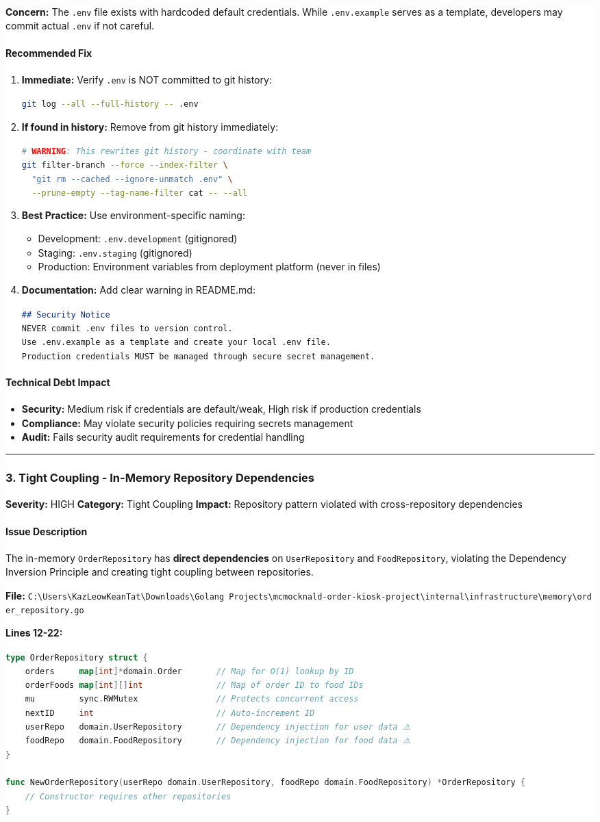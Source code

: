 **Concern:** The `.env` file exists with hardcoded default credentials. While `.env.example` serves as a template, developers may commit actual `.env` if not careful.

#### Recommended Fix

1. **Immediate:** Verify `.env` is NOT committed to git history:
   ```bash
   git log --all --full-history -- .env
   ```

2. **If found in history:** Remove from git history immediately:
   ```bash
   # WARNING: This rewrites git history - coordinate with team
   git filter-branch --force --index-filter \
     "git rm --cached --ignore-unmatch .env" \
     --prune-empty --tag-name-filter cat -- --all
   ```

3. **Best Practice:** Use environment-specific naming:
   - Development: `.env.development` (gitignored)
   - Staging: `.env.staging` (gitignored)
   - Production: Environment variables from deployment platform (never in files)

4. **Documentation:** Add clear warning in README.md:
   ```markdown
   ## Security Notice
   NEVER commit .env files to version control.
   Use .env.example as a template and create your local .env file.
   Production credentials MUST be managed through secure secret management.
   ```

#### Technical Debt Impact

- **Security:** Medium risk if credentials are default/weak, High risk if production credentials
- **Compliance:** May violate security policies requiring secrets management
- **Audit:** Fails security audit requirements for credential handling

---

### 3. Tight Coupling - In-Memory Repository Dependencies

**Severity:** HIGH
**Category:** Tight Coupling
**Impact:** Repository pattern violated with cross-repository dependencies

#### Issue Description

The in-memory `OrderRepository` has **direct dependencies** on `UserRepository` and `FoodRepository`, violating the Dependency Inversion Principle and creating tight coupling between repositories.

**File:** `C:\Users\KazLeowKeanTat\Downloads\Golang Projects\mcmocknald-order-kiosk-project\internal\infrastructure\memory\order_repository.go`

**Lines 12-22:**
```go
type OrderRepository struct {
    orders     map[int]*domain.Order       // Map for O(1) lookup by ID
    orderFoods map[int][]int               // Map of order ID to food IDs
    mu         sync.RWMutex                // Protects concurrent access
    nextID     int                         // Auto-increment ID
    userRepo   domain.UserRepository       // Dependency injection for user data ⚠️
    foodRepo   domain.FoodRepository       // Dependency injection for food data ⚠️
}

func NewOrderRepository(userRepo domain.UserRepository, foodRepo domain.FoodRepository) *OrderRepository {
    // Constructor requires other repositories
}
```
